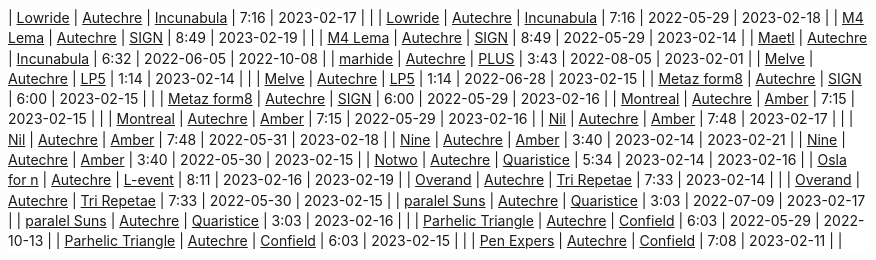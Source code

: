 | [Lowride](https://open.spotify.com/track/3Q0OROjrG0wUaF3QFFixB2) | [Autechre](https://open.spotify.com/artist/6WH1V41LwGDGmlPUhSZLHO) | [Incunabula](https://open.spotify.com/album/3uQcFgoUvMlfYKy7GUPRXf) | 7:16 | 2023-02-17 |  |
| [Lowride](https://open.spotify.com/track/7gu3aKNbBq2nSWMhybCfBf) | [Autechre](https://open.spotify.com/artist/6WH1V41LwGDGmlPUhSZLHO) | [Incunabula](https://open.spotify.com/album/4KROnLN6Didp0F97RXaW7a) | 7:16 | 2022-05-29 | 2023-02-18 |
| [M4 Lema](https://open.spotify.com/track/2FzoRj6pWI0JFBlBE67dfk) | [Autechre](https://open.spotify.com/artist/6WH1V41LwGDGmlPUhSZLHO) | [SIGN](https://open.spotify.com/album/6bZID6hhfiOoLYwAm3fliK) | 8:49 | 2023-02-19 |  |
| [M4 Lema](https://open.spotify.com/track/4eWwa9ZlwAQXitxVia77P7) | [Autechre](https://open.spotify.com/artist/6WH1V41LwGDGmlPUhSZLHO) | [SIGN](https://open.spotify.com/album/1KBFcrlvo6vDVOSrWoYy3K) | 8:49 | 2022-05-29 | 2023-02-14 |
| [Maetl](https://open.spotify.com/track/4eR5H2yPKHqiYNkkyNaB2c) | [Autechre](https://open.spotify.com/artist/6WH1V41LwGDGmlPUhSZLHO) | [Incunabula](https://open.spotify.com/album/4KROnLN6Didp0F97RXaW7a) | 6:32 | 2022-06-05 | 2022-10-08 |
| [marhide](https://open.spotify.com/track/5jylHt5j4Zkd2Ks7H6Ttzv) | [Autechre](https://open.spotify.com/artist/6WH1V41LwGDGmlPUhSZLHO) | [PLUS](https://open.spotify.com/album/5V9HrJ2u1noLUk0V4HF8uM) | 3:43 | 2022-08-05 | 2023-02-01 |
| [Melve](https://open.spotify.com/track/3vBtn2qA6Bu5oPOdk63o5r) | [Autechre](https://open.spotify.com/artist/6WH1V41LwGDGmlPUhSZLHO) | [LP5](https://open.spotify.com/album/5TiPpuwLSWSJl98yTyE8BK) | 1:14 | 2023-02-14 |  |
| [Melve](https://open.spotify.com/track/5Jh76tObmR8RFoA6rbXYQz) | [Autechre](https://open.spotify.com/artist/6WH1V41LwGDGmlPUhSZLHO) | [LP5](https://open.spotify.com/album/7zlbMdBS3J2YQRDuMMT9u4) | 1:14 | 2022-06-28 | 2023-02-15 |
| [Metaz form8](https://open.spotify.com/track/0pvtBgXF0GosDiDwLgQdP6) | [Autechre](https://open.spotify.com/artist/6WH1V41LwGDGmlPUhSZLHO) | [SIGN](https://open.spotify.com/album/6bZID6hhfiOoLYwAm3fliK) | 6:00 | 2023-02-15 |  |
| [Metaz form8](https://open.spotify.com/track/1rSt9taDVOIRPIOoHONhfM) | [Autechre](https://open.spotify.com/artist/6WH1V41LwGDGmlPUhSZLHO) | [SIGN](https://open.spotify.com/album/1KBFcrlvo6vDVOSrWoYy3K) | 6:00 | 2022-05-29 | 2023-02-16 |
| [Montreal](https://open.spotify.com/track/0Og7Doec2OJfj6B4YHHReJ) | [Autechre](https://open.spotify.com/artist/6WH1V41LwGDGmlPUhSZLHO) | [Amber](https://open.spotify.com/album/1brMCJ3wB9KNzAANIKJf32) | 7:15 | 2023-02-15 |  |
| [Montreal](https://open.spotify.com/track/4G5lTzfkklIotjt28dhlz3) | [Autechre](https://open.spotify.com/artist/6WH1V41LwGDGmlPUhSZLHO) | [Amber](https://open.spotify.com/album/7EfhvG3RwdhzXrFlkDVxg4) | 7:15 | 2022-05-29 | 2023-02-16 |
| [Nil](https://open.spotify.com/track/1Vd2YEy1uOaOjsAjJ1IMwb) | [Autechre](https://open.spotify.com/artist/6WH1V41LwGDGmlPUhSZLHO) | [Amber](https://open.spotify.com/album/1brMCJ3wB9KNzAANIKJf32) | 7:48 | 2023-02-17 |  |
| [Nil](https://open.spotify.com/track/7ve54JSHBvuDEqDD5zixOl) | [Autechre](https://open.spotify.com/artist/6WH1V41LwGDGmlPUhSZLHO) | [Amber](https://open.spotify.com/album/7EfhvG3RwdhzXrFlkDVxg4) | 7:48 | 2022-05-31 | 2023-02-18 |
| [Nine](https://open.spotify.com/track/3WOTGJo6xmDxJICPcteIn9) | [Autechre](https://open.spotify.com/artist/6WH1V41LwGDGmlPUhSZLHO) | [Amber](https://open.spotify.com/album/1brMCJ3wB9KNzAANIKJf32) | 3:40 | 2023-02-14 | 2023-02-21 |
| [Nine](https://open.spotify.com/track/7FR8DdPrRieZexZQaGDRWU) | [Autechre](https://open.spotify.com/artist/6WH1V41LwGDGmlPUhSZLHO) | [Amber](https://open.spotify.com/album/7EfhvG3RwdhzXrFlkDVxg4) | 3:40 | 2022-05-30 | 2023-02-15 |
| [Notwo](https://open.spotify.com/track/7hHUHGKvEsce78bcvPZ6kL) | [Autechre](https://open.spotify.com/artist/6WH1V41LwGDGmlPUhSZLHO) | [Quaristice](https://open.spotify.com/album/3ZXEJLSFbQ13rhevpc7L0Y) | 5:34 | 2023-02-14 | 2023-02-16 |
| [Osla for n](https://open.spotify.com/track/2q7T5yWSOMheZrPX3O0YlI) | [Autechre](https://open.spotify.com/artist/6WH1V41LwGDGmlPUhSZLHO) | [L\-event](https://open.spotify.com/album/3cueiJohv2FIIj5NYyn6cn) | 8:11 | 2023-02-16 | 2023-02-19 |
| [Overand](https://open.spotify.com/track/0HkOdDWfP8XiVsndgNrh2s) | [Autechre](https://open.spotify.com/artist/6WH1V41LwGDGmlPUhSZLHO) | [Tri Repetae](https://open.spotify.com/album/3p1ZD8q3sGC6tf81QeVrYI) | 7:33 | 2023-02-14 |  |
| [Overand](https://open.spotify.com/track/0PmrE6p9m2cQJNb0IITqke) | [Autechre](https://open.spotify.com/artist/6WH1V41LwGDGmlPUhSZLHO) | [Tri Repetae](https://open.spotify.com/album/0ioIXXMV89w0qC39FpxYnL) | 7:33 | 2022-05-30 | 2023-02-15 |
| [paralel Suns](https://open.spotify.com/track/1MBshtR7zAuXisqVHN5gGY) | [Autechre](https://open.spotify.com/artist/6WH1V41LwGDGmlPUhSZLHO) | [Quaristice](https://open.spotify.com/album/3ZXEJLSFbQ13rhevpc7L0Y) | 3:03 | 2022-07-09 | 2023-02-17 |
| [paralel Suns](https://open.spotify.com/track/7Dq9vrwY3TMNNgXG72v2l5) | [Autechre](https://open.spotify.com/artist/6WH1V41LwGDGmlPUhSZLHO) | [Quaristice](https://open.spotify.com/album/21mZBXYBKljtRluyCoCqCK) | 3:03 | 2023-02-16 |  |
| [Parhelic Triangle](https://open.spotify.com/track/2xe3xtjf7vlqY0S9WBOcP7) | [Autechre](https://open.spotify.com/artist/6WH1V41LwGDGmlPUhSZLHO) | [Confield](https://open.spotify.com/album/6FPt8HEGHoBGbX0dQnXDPh) | 6:03 | 2022-05-29 | 2022-10-13 |
| [Parhelic Triangle](https://open.spotify.com/track/6h90s8v73fSTBRe2bfKEA4) | [Autechre](https://open.spotify.com/artist/6WH1V41LwGDGmlPUhSZLHO) | [Confield](https://open.spotify.com/album/7fMTyCtIeBoYck15biPRaQ) | 6:03 | 2023-02-15 |  |
| [Pen Expers](https://open.spotify.com/track/1ApkioB2tH12mouyXF4rXJ) | [Autechre](https://open.spotify.com/artist/6WH1V41LwGDGmlPUhSZLHO) | [Confield](https://open.spotify.com/album/7fMTyCtIeBoYck15biPRaQ) | 7:08 | 2023-02-11 |  |